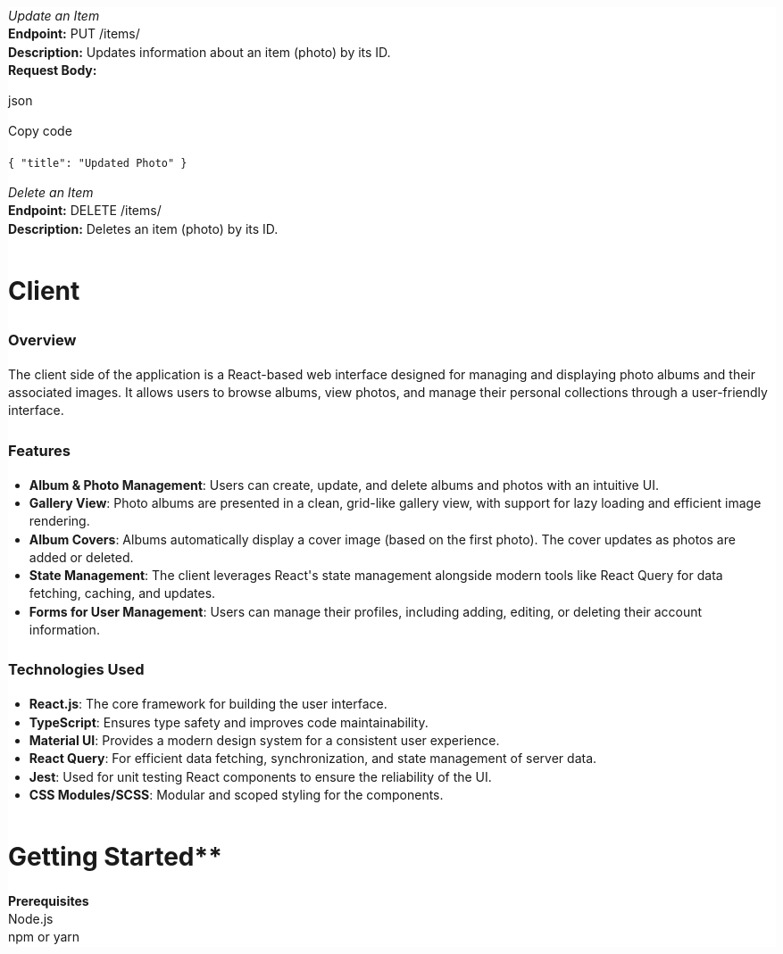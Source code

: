 *Update an Item*\
**Endpoint:** PUT /items/\
**Description:** Updates information about an item (photo) by its ID.\
**Request Body:**

json

Copy code

`{
"title": "Updated Photo"
}`

*Delete an Item*\
**Endpoint:** DELETE /items/\
**Description:** Deletes an item (photo) by its ID.

# Client

### Overview

The client side of the application is a React-based web interface designed for managing and displaying photo albums and their associated images. It allows users to browse albums, view photos, and manage their personal collections through a user-friendly interface.

### Features

-   **Album & Photo Management**: Users can create, update, and delete albums and photos with an intuitive UI.
-   **Gallery View**: Photo albums are presented in a clean, grid-like gallery view, with support for lazy loading and efficient image rendering.
-   **Album Covers**: Albums automatically display a cover image (based on the first photo). The cover updates as photos are added or deleted.
-   **State Management**: The client leverages React's state management alongside modern tools like React Query for data fetching, caching, and updates.
-   **Forms for User Management**: Users can manage their profiles, including adding, editing, or deleting their account information.

### Technologies Used

-   **React.js**: The core framework for building the user interface.
-   **TypeScript**: Ensures type safety and improves code maintainability.
-   **Material UI**: Provides a modern design system for a consistent user experience.
-   **React Query**: For efficient data fetching, synchronization, and state management of server data.
-   **Jest**: Used for unit testing React components to ensure the reliability of the UI.
-   **CSS Modules/SCSS**: Modular and scoped styling for the components.

# Getting Started**

**Prerequisites**\
Node.js\
npm or yarn
